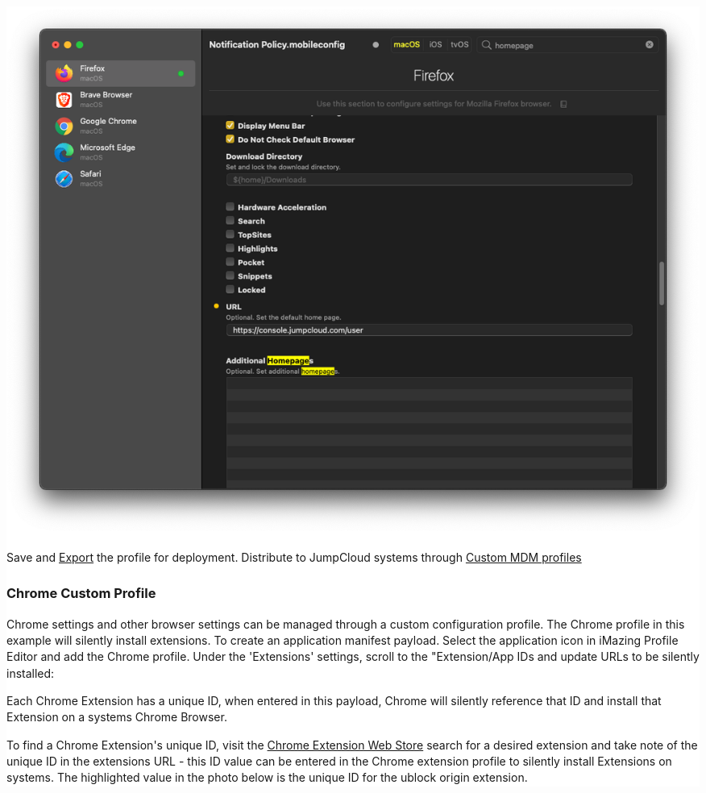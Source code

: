 ![Firefox example](images/firefox_profile.png)

Save and [Export](#export-a-profile) the profile for deployment. Distribute to JumpCloud systems through [Custom MDM profiles](https://jumpcloud.com/blog/custom-configuration-profiles)

### Chrome Custom Profile

Chrome settings and other browser settings can be managed through a custom configuration profile. The Chrome profile in this example will silently install extensions. To create an application manifest payload. Select the application icon in iMazing Profile Editor and add the Chrome profile. Under the 'Extensions' settings, scroll to the "Extension/App IDs and update URLs to be silently installed:

Each Chrome Extension has a unique ID, when entered in this payload, Chrome will silently reference that ID and install that Extension on a systems Chrome Browser.

To find a Chrome Extension's unique ID, visit the [Chrome Extension Web Store](https://chrome.google.com/webstore/category/extensions?hl=en) search for a desired extension and take note of the unique ID in the extensions URL - this ID value can be entered in the Chrome extension profile to silently install Extensions on systems. The highlighted value in the photo below is the unique ID for the ublock origin extension.
